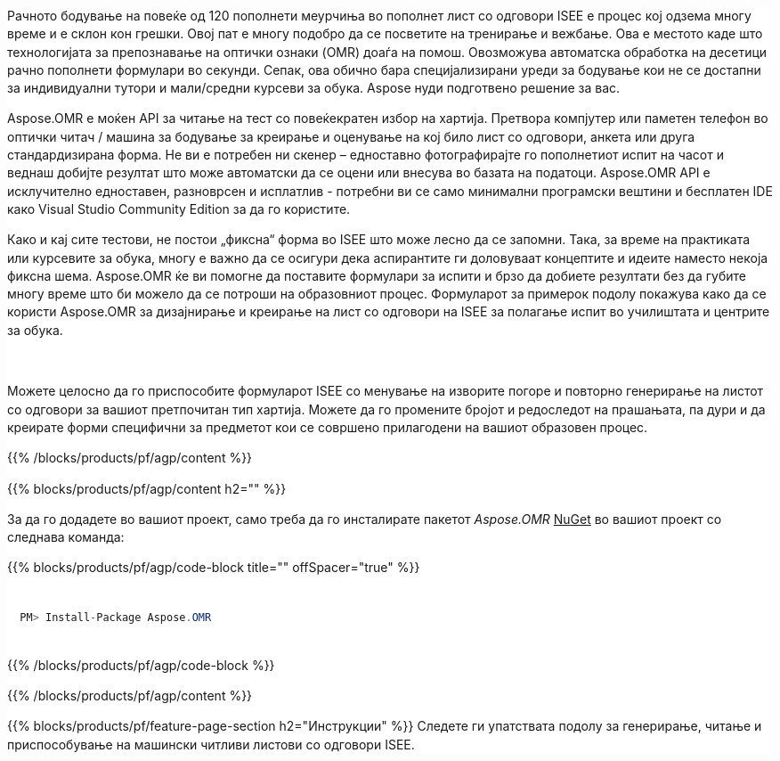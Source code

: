 <p>Рачното бодување на повеќе од 120 пополнети меурчиња во пополнет лист со одговори ISEE е процес кој одзема многу време и е склон кон грешки. Овој пат е многу подобро да се посветите на тренирање и вежбање. Ова е местото каде што технологијата за препознавање на оптички ознаки (OMR) доаѓа на помош. Овозможува автоматска обработка на десетици рачно пополнети формулари во секунди. Сепак, ова обично бара специјализирани уреди за бодување кои не се достапни за индивидуални тутори и мали/средни курсеви за обука. Aspose нуди подготвено решение за вас.</p>

<p>Aspose.OMR е моќен API за читање на тест со повеќекратен избор на хартија. Претвора компјутер или паметен телефон во оптички читач / машина за бодување за креирање и оценување на кој било лист со одговори, анкета или друга стандардизирана форма. Не ви е потребен ни скенер – едноставно фотографирајте го пополнетиот испит на часот и веднаш добијте резултат што може автоматски да се оцени или внесува во базата на податоци. Aspose.OMR API е исклучително едноставен, разноврсен и исплатлив - потребни ви се само минимални програмски вештини и бесплатен IDE како Visual Studio Community Edition за да го користите.</p>

<p>Како и кај сите тестови, не постои „фиксна“ форма во ISEE што може лесно да се запомни. Така, за време на практиката или курсевите за обука, многу е важно да се осигури дека аспирантите ги доловуваат концептите и идеите наместо некоја фиксна шема. Aspose.OMR ќе ви помогне да поставите формулари за испити и брзо да добиете резултати без да губите многу време што би можело да се потроши на образовниот процес. Формуларот за примерок подолу покажува како да се користи Aspose.OMR за дизајнирање и креирање на лист со одговори на ISEE за полагање испит во училиштата и центрите за обука.</p>

<div class="col-lg-12">
	<div class="row">
	<div class="col-4"><a href="/omr/exam/isee/ISEE.png"><img alt="" src="/omr/exam/isee/ISEE.png" width="100%" title="Click to download"/></a></div>
	</div>
</div>

<p>Можете целосно да го приспособите формуларот ISEE со менување на изворите погоре и повторно генерирање на листот со одговори за вашиот претпочитан тип хартија. Можете да го промените бројот и редоследот на прашањата, па дури и да креирате форми специфични за предметот кои се совршено прилагодени на вашиот образовен процес.</p>

{{% /blocks/products/pf/agp/content %}}

{{% blocks/products/pf/agp/content h2="" %}}

За да го додадете во вашиот проект, само треба да го инсталирате пакетот *Aspose.OMR* [NuGet](https://www.nuget.org/packages/aspose.omr) во вашиот проект со следнава команда:

{{% blocks/products/pf/agp/code-block title="" offSpacer="true" %}}

```cs

  PM> Install-Package Aspose.OMR
 
```

{{% /blocks/products/pf/agp/code-block %}}

{{% /blocks/products/pf/agp/content %}}


{{% blocks/products/pf/feature-page-section  h2="Инструкции" %}}
Следете ги упатствата подолу за генерирање, читање и приспособување на машински читливи листови со одговори ISEE.

